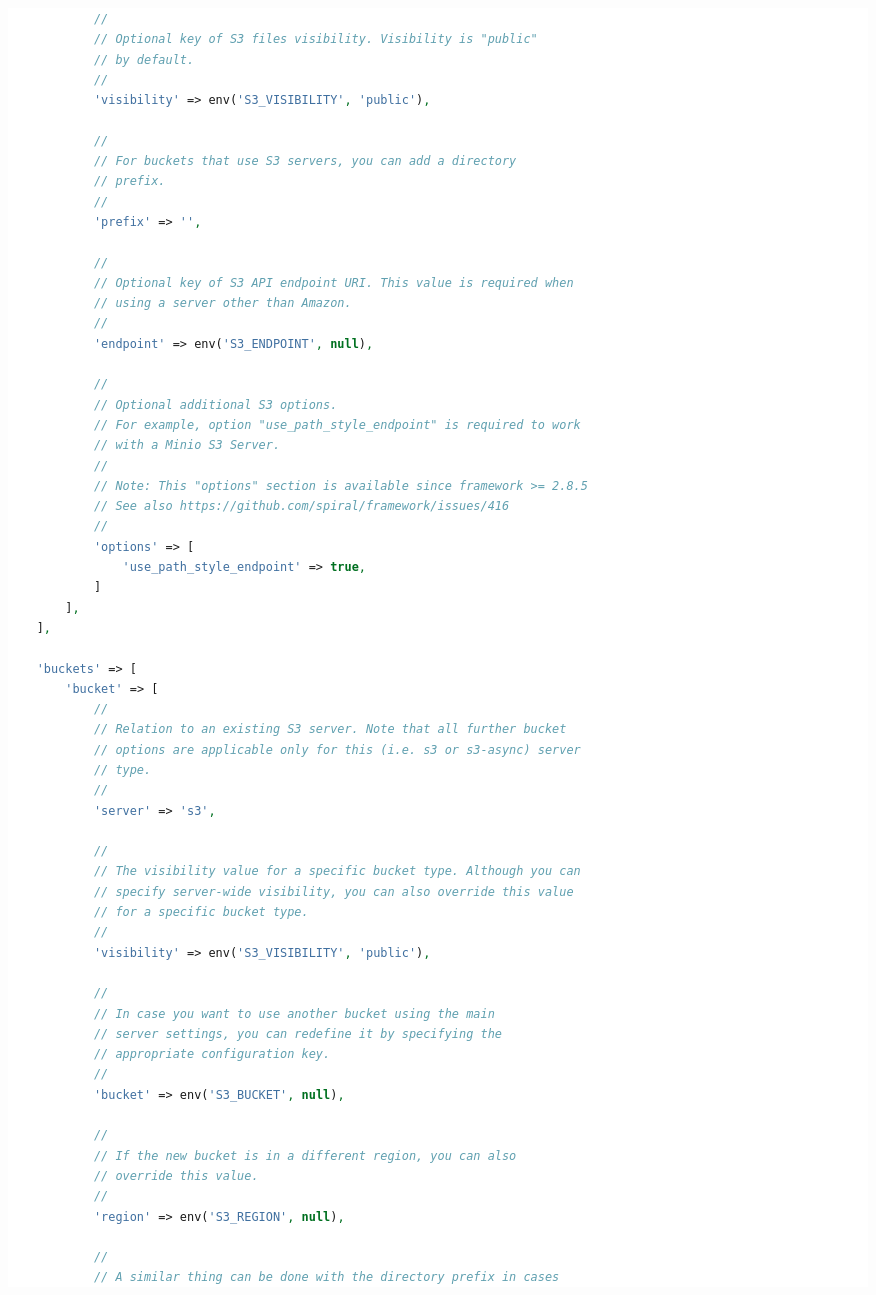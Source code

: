 ```php
            //
            // Optional key of S3 files visibility. Visibility is "public"
            // by default.
            //
            'visibility' => env('S3_VISIBILITY', 'public'),

            //
            // For buckets that use S3 servers, you can add a directory
            // prefix.
            //
            'prefix' => '',

            //
            // Optional key of S3 API endpoint URI. This value is required when
            // using a server other than Amazon.
            //
            'endpoint' => env('S3_ENDPOINT', null),

            //
            // Optional additional S3 options.
            // For example, option "use_path_style_endpoint" is required to work
            // with a Minio S3 Server.
            //
            // Note: This "options" section is available since framework >= 2.8.5
            // See also https://github.com/spiral/framework/issues/416
            //
            'options' => [
                'use_path_style_endpoint' => true,
            ]
        ],
    ],

    'buckets' => [
        'bucket' => [
            //
            // Relation to an existing S3 server. Note that all further bucket
            // options are applicable only for this (i.e. s3 or s3-async) server
            // type.
            //
            'server' => 's3',

            //
            // The visibility value for a specific bucket type. Although you can
            // specify server-wide visibility, you can also override this value
            // for a specific bucket type.
            //
            'visibility' => env('S3_VISIBILITY', 'public'),

            //
            // In case you want to use another bucket using the main
            // server settings, you can redefine it by specifying the
            // appropriate configuration key.
            //
            'bucket' => env('S3_BUCKET', null),

            //
            // If the new bucket is in a different region, you can also
            // override this value.
            //
            'region' => env('S3_REGION', null),

            //
            // A similar thing can be done with the directory prefix in cases
```